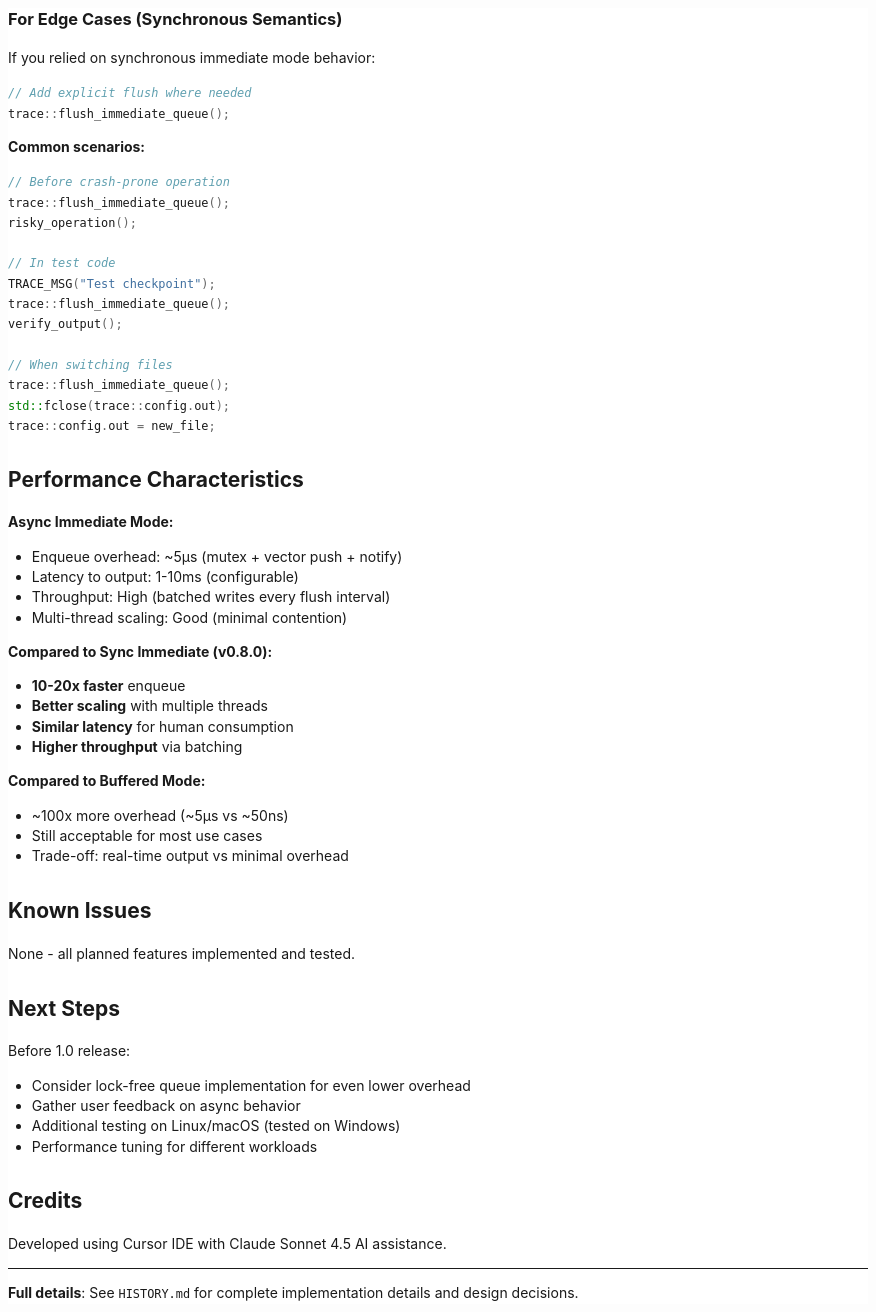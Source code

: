 ### For Edge Cases (Synchronous Semantics)

If you relied on synchronous immediate mode behavior:

```cpp
// Add explicit flush where needed
trace::flush_immediate_queue();
```

**Common scenarios:**
```cpp
// Before crash-prone operation
trace::flush_immediate_queue();
risky_operation();

// In test code
TRACE_MSG("Test checkpoint");
trace::flush_immediate_queue();
verify_output();

// When switching files
trace::flush_immediate_queue();
std::fclose(trace::config.out);
trace::config.out = new_file;
```

## Performance Characteristics

**Async Immediate Mode:**
- Enqueue overhead: ~5µs (mutex + vector push + notify)
- Latency to output: 1-10ms (configurable)
- Throughput: High (batched writes every flush interval)
- Multi-thread scaling: Good (minimal contention)

**Compared to Sync Immediate (v0.8.0):**
- **10-20x faster** enqueue
- **Better scaling** with multiple threads
- **Similar latency** for human consumption
- **Higher throughput** via batching

**Compared to Buffered Mode:**
- ~100x more overhead (~5µs vs ~50ns)
- Still acceptable for most use cases
- Trade-off: real-time output vs minimal overhead

## Known Issues

None - all planned features implemented and tested.

## Next Steps

Before 1.0 release:
- Consider lock-free queue implementation for even lower overhead
- Gather user feedback on async behavior
- Additional testing on Linux/macOS (tested on Windows)
- Performance tuning for different workloads

## Credits

Developed using Cursor IDE with Claude Sonnet 4.5 AI assistance.

---

**Full details**: See `HISTORY.md` for complete implementation details and design decisions.

